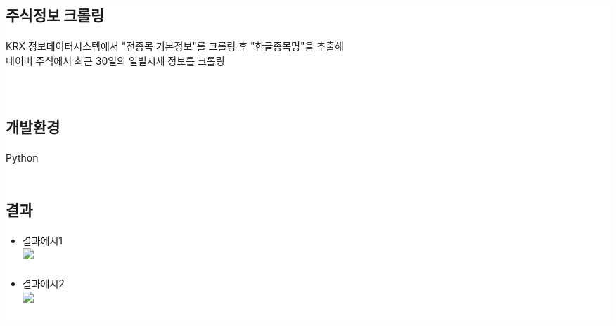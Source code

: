 ## 주식정보 크롤링

KRX 정보데이터시스템에서 "전종목 기본정보"를 크롤링 후 "한글종목명"을 추출해  
네이버 주식에서 최근 30일의 일별시세 정보를 크롤링  
<br><br>

## 개발환경
Python 
<br><br>

## 결과
* 결과예시1<br><img width="80%" src="https://user-images.githubusercontent.com/44217050/152707974-90450055-4d3b-432c-84bf-4b57dfa6fd1d.PNG"/><br><br>
* 결과예시2<br><img width="80%" src="https://user-images.githubusercontent.com/44217050/152707980-027d4c4e-9730-4706-b33d-2853ff195e27.PNG"/><br><br>
